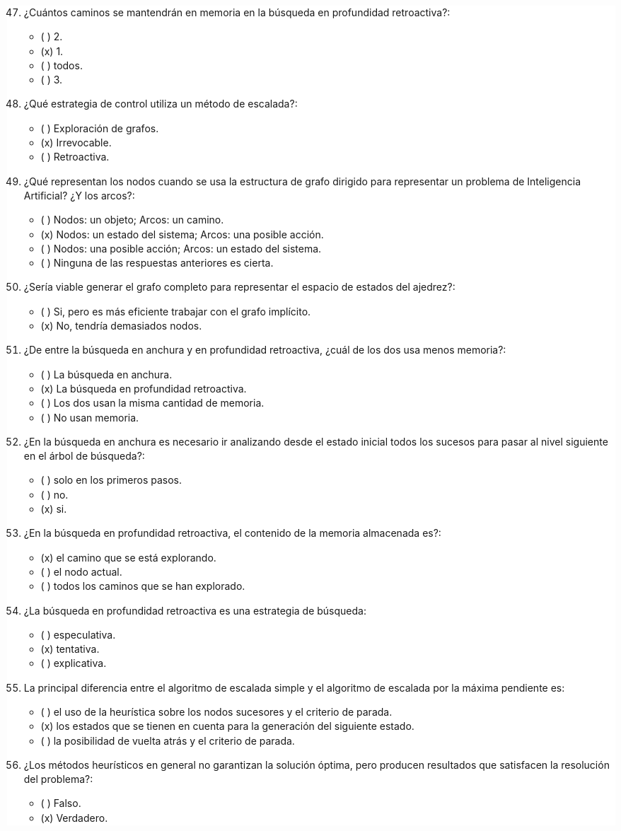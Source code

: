 47. ¿Cuántos caminos se mantendrán en memoria en la búsqueda en profundidad retroactiva?:
    - ( ) 2.
    - (x) 1.
    - ( ) todos.
    - ( ) 3.

48. ¿Qué estrategia de control utiliza un método de escalada?:
    - ( ) Exploración de grafos.
    - (x) Irrevocable.
    - ( ) Retroactiva.

49. ¿Qué representan los nodos cuando se usa la estructura de grafo dirigido para representar un problema de Inteligencia Artificial? ¿Y los arcos?:
    - ( ) Nodos: un objeto; Arcos: un camino.
    - (x) Nodos: un estado del sistema; Arcos: una posible acción.
    - ( ) Nodos: una posible acción; Arcos: un estado del sistema.
    - ( ) Ninguna de las respuestas anteriores es cierta.

50. ¿Sería viable generar el grafo completo para representar el espacio de estados del ajedrez?:
    - ( ) Si, pero es más eficiente trabajar con el grafo implícito.
    - (x) No, tendría demasiados nodos.

51. ¿De entre la búsqueda en anchura y en profundidad retroactiva, ¿cuál de los dos usa menos memoria?:
    - ( ) La búsqueda en anchura.
    - (x) La búsqueda en profundidad retroactiva.
    - ( ) Los dos usan la misma cantidad de memoria.
    - ( ) No usan memoria.

52. ¿En la búsqueda en anchura es necesario ir analizando desde el estado inicial todos los sucesos para pasar al nivel siguiente en el árbol de búsqueda?:
    - ( ) solo en los primeros pasos.
    - ( ) no.
    - (x) si.

53. ¿En la búsqueda en profundidad retroactiva, el contenido de la memoria almacenada es?:
    - (x) el camino que se está explorando.
    - ( ) el nodo actual.
    - ( ) todos los caminos que se han explorado.

54. ¿La búsqueda en profundidad retroactiva es una estrategia de búsqueda:
    - ( ) especulativa.
    - (x) tentativa.
    - ( ) explicativa.

55. La principal diferencia entre el algoritmo de escalada simple y el algoritmo de escalada por la máxima pendiente es:
    - ( ) el uso de la heurística sobre los nodos sucesores y el criterio de parada.
    - (x) los estados que se tienen en cuenta para la generación del siguiente estado.
    - ( ) la posibilidad de vuelta atrás y el criterio de parada.

56. ¿Los métodos heurísticos en general no garantizan la solución óptima, pero producen resultados que satisfacen la resolución del problema?:
    - ( ) Falso.
    - (x) Verdadero.
